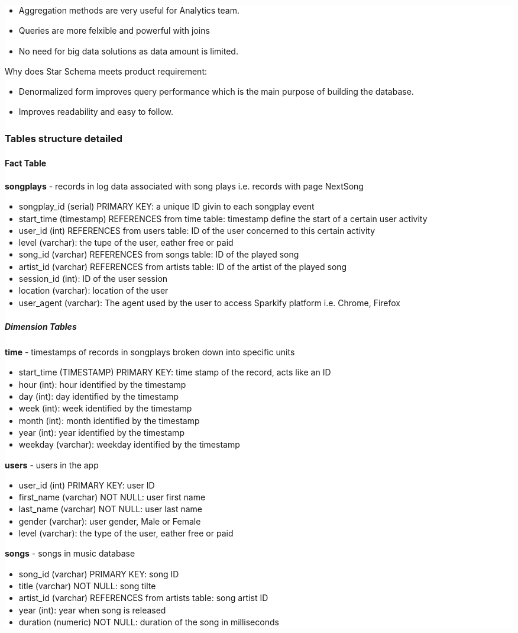 - Aggregation methods are very useful for Analytics team.

- Queries are more felxible and powerful with joins

- No need for big data solutions as data amount is limited.

Why does Star Schema meets product requirement:

- Denormalized form improves query performance which is the main purpose of building the database.

- Improves readability and easy to follow.

### Tables structure detailed

#### Fact Table

**songplays** - records in log data associated with song plays i.e. records with page NextSong

- songplay_id (serial) PRIMARY KEY: a unique ID givin to each songplay event
- start_time (timestamp) REFERENCES from time table: timestamp define the start of a certain user activity
- user_id (int) REFERENCES from users table: ID of the user concerned to this certain activity
- level (varchar): the tupe of the user, eather free or paid
- song_id (varchar) REFERENCES from songs table: ID of the played song
- artist_id (varchar) REFERENCES from artists table: ID of the artist of the played song
- session_id (int): ID of the user session
- location (varchar): location of the user
- user_agent (varchar): The agent used by the user to access Sparkify platform i.e. Chrome, Firefox

##### Dimension Tables

**time** - timestamps of records in songplays broken down into specific units

- start_time (TIMESTAMP) PRIMARY KEY: time stamp of the record, acts like an ID
- hour (int): hour identified by the timestamp
- day (int): day identified by the timestamp
- week (int): week identified by the timestamp
- month (int): month identified by the timestamp
- year (int): year identified by the timestamp
- weekday (varchar): weekday identified by the timestamp

**users** - users in the app

- user_id (int) PRIMARY KEY: user ID
- first_name (varchar) NOT NULL: user first name
- last_name (varchar) NOT NULL: user last name
- gender (varchar): user gender, Male or Female
- level (varchar): the type of the user, eather free or paid

**songs** - songs in music database

- song_id (varchar) PRIMARY KEY: song ID
- title (varchar) NOT NULL: song tilte
- artist_id (varchar) REFERENCES from artists table: song artist ID
- year (int): year when song is released
- duration (numeric) NOT NULL: duration of the song in milliseconds
